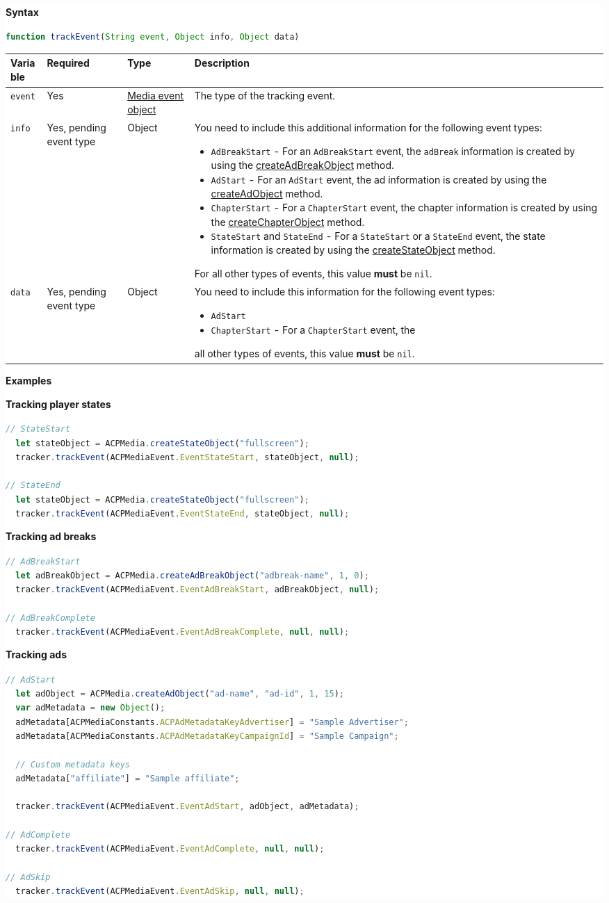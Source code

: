 **Syntax**

```js
function trackEvent(String event, Object info, Object data)
```

| **Variable** | **Required** | **Type** | **Description** |
| :----------- | :----------- | :------- | :-------------- |
| `event` | Yes | [Media event object](#media-events) | The type of the tracking event. |
| `info` | Yes, pending event type | Object | You need to include this additional information for the following event types: <ul><li>`AdBreakStart` - For an `AdBreakStart` event, the `adBreak` information is created by using the [createAdBreakObject](#createadbreakobject) method.</li><li>`AdStart` -  For an `AdStart` event, the ad information is created by using the [createAdObject](#createadobject) method.</li><li>`ChapterStart` - For a `ChapterStart` event, the chapter information is created by using the [createChapterObject](#createchapterobject) method.</li><li>`StateStart` and `StateEnd` -  For a `StateStart` or a `StateEnd` event, the state information is created by using the [createStateObject](#createstateobject) method.</li></ul> For all other types of events, this value **must** be `nil`. |
| `data` | Yes, pending event type | Object | You need to include this information for the following event types: <ul><li>`AdStart`</li><li>`ChapterStart` - For a `ChapterStart` event, the </li></ul> all other types of events, this value **must** be `nil`. |

**Examples**

**Tracking player states**

```jsx
// StateStart
  let stateObject = ACPMedia.createStateObject("fullscreen");
  tracker.trackEvent(ACPMediaEvent.EventStateStart, stateObject, null);

// StateEnd
  let stateObject = ACPMedia.createStateObject("fullscreen");
  tracker.trackEvent(ACPMediaEvent.EventStateEnd, stateObject, null);
```

**Tracking ad breaks**

```jsx
// AdBreakStart
  let adBreakObject = ACPMedia.createAdBreakObject("adbreak-name", 1, 0);
  tracker.trackEvent(ACPMediaEvent.EventAdBreakStart, adBreakObject, null);

// AdBreakComplete
  tracker.trackEvent(ACPMediaEvent.EventAdBreakComplete, null, null);
```

**Tracking ads**

```jsx
// AdStart
  let adObject = ACPMedia.createAdObject("ad-name", "ad-id", 1, 15);
  var adMetadata = new Object();
  adMetadata[ACPMediaConstants.ACPAdMetadataKeyAdvertiser] = "Sample Advertiser";
  adMetadata[ACPMediaConstants.ACPAdMetadataKeyCampaignId] = "Sample Campaign";

  // Custom metadata keys
  adMetadata["affiliate"] = "Sample affiliate";

  tracker.trackEvent(ACPMediaEvent.EventAdStart, adObject, adMetadata);

// AdComplete
  tracker.trackEvent(ACPMediaEvent.EventAdComplete, null, null);

// AdSkip
  tracker.trackEvent(ACPMediaEvent.EventAdSkip, null, null);
```
